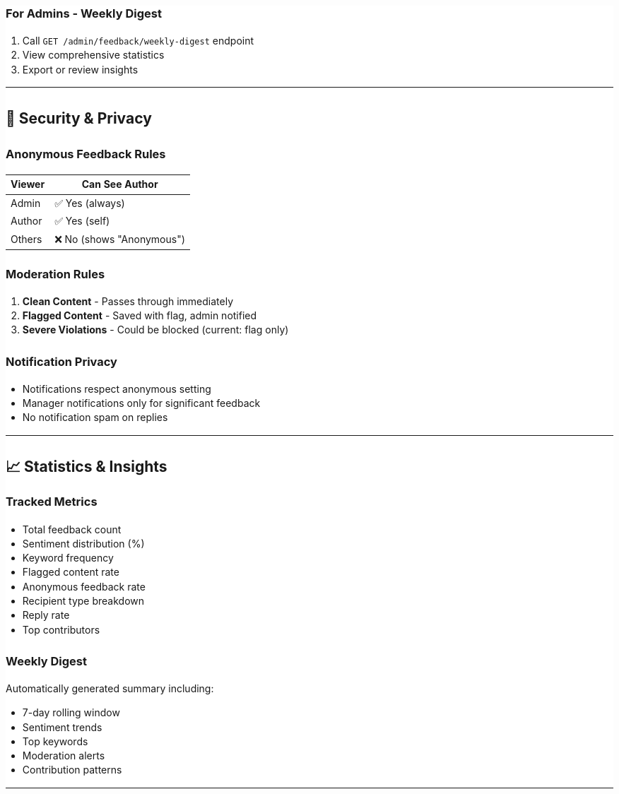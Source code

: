 ### For Admins - Weekly Digest

1. Call `GET /admin/feedback/weekly-digest` endpoint
2. View comprehensive statistics
3. Export or review insights

---

## 🔐 Security & Privacy

### Anonymous Feedback Rules

| Viewer | Can See Author |
|--------|----------------|
| Admin | ✅ Yes (always) |
| Author | ✅ Yes (self) |
| Others | ❌ No (shows "Anonymous") |

### Moderation Rules

1. **Clean Content** - Passes through immediately
2. **Flagged Content** - Saved with flag, admin notified
3. **Severe Violations** - Could be blocked (current: flag only)

### Notification Privacy

- Notifications respect anonymous setting
- Manager notifications only for significant feedback
- No notification spam on replies

---

## 📈 Statistics & Insights

### Tracked Metrics

- Total feedback count
- Sentiment distribution (%)
- Keyword frequency
- Flagged content rate
- Anonymous feedback rate
- Recipient type breakdown
- Reply rate
- Top contributors

### Weekly Digest

Automatically generated summary including:
- 7-day rolling window
- Sentiment trends
- Top keywords
- Moderation alerts
- Contribution patterns

---